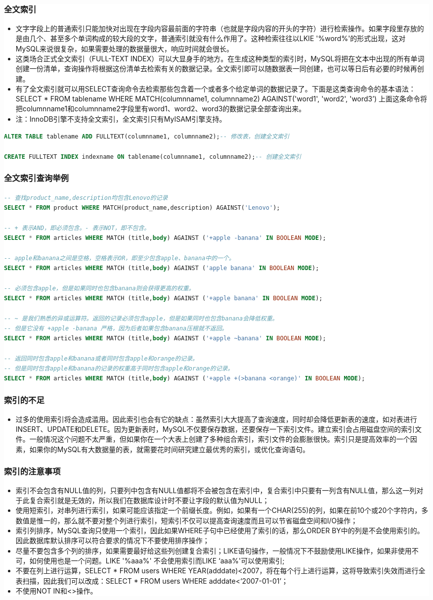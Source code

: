 ### 全文索引
- 文字字段上的普通索引只能加快对出现在字段内容最前面的字符串（也就是字段内容的开头的字符）进行检索操作。如果字段里存放的是由几个、甚至多个单词构成的较大段的文字，普通索引就没有什么作用了。这种检索往往以LKIE '%word%'的形式出现，这对MySQL来说很复杂，如果需要处理的数据量很大，响应时间就会很长。
- 这类场合正式全文索引（FULL-TEXT INDEX）可以大显身手的地方。在生成这种类型的索引时，MySQL将把在文本中出现的所有单词创建一份清单，查询操作将根据这份清单去检索有关的数据记录。全文索引即可以随数据表一同创建，也可以等日后有必要的时候再创建。
- 有了全文索引就可以用SELECT查询命令去检索那些包含着一个或者多个给定单词的数据记录了。下面是这类查询命令的基本语法：
SELECT * FROM tablename WHERE MATCH(columnname1, columnname2) AGAINST('word1', 'word2', 'word3’)
上面这条命令将把columnname1和columnname2字段里有word1、word2、word3的数据记录全部查询出来。
- 注：InnoDB引擎不支持全文索引，全文索引只有MyISAM引擎支持。
```SQL
ALTER TABLE tablename ADD FULLTEXT(columnname1, columnname2);-- 修改表，创建全文索引

CREATE FULLTEXT INDEX indexname ON tablename(columnname1, columnname2);-- 创建全文索引
```
### 全文索引查询举例
```SQL
-- 查找product_name,description均包含Lenovo的记录
SELECT * FROM product WHERE MATCH(product_name,description) AGAINST('Lenovo');
 
-- + 表示AND，即必须包含。- 表示NOT，即不包含。
SELECT * FROM articles WHERE MATCH (title,body) AGAINST ('+apple -banana' IN BOOLEAN MODE);  
 
-- apple和banana之间是空格，空格表示OR，即至少包含apple、banana中的一个。
SELECT * FROM articles WHERE MATCH (title,body) AGAINST ('apple banana' IN BOOLEAN MODE); 
 
-- 必须包含apple，但是如果同时也包含banana则会获得更高的权重。
SELECT * FROM articles WHERE MATCH (title,body) AGAINST ('+apple banana' IN BOOLEAN MODE); 
 
-- ~ 是我们熟悉的异或运算符。返回的记录必须包含apple，但是如果同时也包含banana会降低权重。
-- 但是它没有 +apple -banana 严格，因为后者如果包含banana压根就不返回。
SELECT * FROM articles WHERE MATCH (title,body) AGAINST ('+apple ~banana' IN BOOLEAN MODE);
 
-- 返回同时包含apple和banana或者同时包含apple和orange的记录。
-- 但是同时包含apple和banana的记录的权重高于同时包含apple和orange的记录。
SELECT * FROM articles WHERE MATCH (title,body) AGAINST ('+apple +(>banana <orange)' IN BOOLEAN MODE);
```
### 索引的不足
- 过多的使用索引将会造成滥用。因此索引也会有它的缺点：虽然索引大大提高了查询速度，同时却会降低更新表的速度，如对表进行INSERT、UPDATE和DELETE。因为更新表时，MySQL不仅要保存数据，还要保存一下索引文件。建立索引会占用磁盘空间的索引文件。一般情况这个问题不太严重，但如果你在一个大表上创建了多种组合索引，索引文件的会膨胀很快。索引只是提高效率的一个因素，如果你的MySQL有大数据量的表，就需要花时间研究建立最优秀的索引，或优化查询语句。

### 索引的注意事项
- 索引不会包含有NULL值的列，只要列中包含有NULL值都将不会被包含在索引中，复合索引中只要有一列含有NULL值，那么这一列对于此复合索引就是无效的，所以我们在数据库设计时不要让字段的默认值为NULL；
- 使用短索引，对串列进行索引，如果可能应该指定一个前缀长度。例如，如果有一个CHAR(255)的列，如果在前10个或20个字符内，多数值是惟一的，那么就不要对整个列进行索引，短索引不仅可以提高查询速度而且可以节省磁盘空间和I/O操作；
- 索引列排序，MySQL查询只使用一个索引，因此如果WHERE子句中已经使用了索引的话，那么ORDER BY中的列是不会使用索引的。因此数据库默认排序可以符合要求的情况下不要使用排序操作；
- 尽量不要包含多个列的排序，如果需要最好给这些列创建复合索引；LIKE语句操作，一般情况下不鼓励使用LIKE操作，如果非使用不可，如何使用也是一个问题。LIKE '%aaa%' 不会使用索引而LIKE ‘aaa%'可以使用索引;
- 不要在列上进行运算，SELECT * FROM users WHERE YEAR(adddate)<2007，将在每个行上进行运算，这将导致索引失效而进行全表扫描，因此我们可以改成：SELECT * FROM users WHERE adddate<‘2007-01-01’；
- 不使用NOT IN和<>操作。
